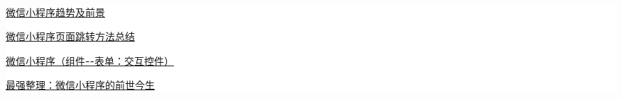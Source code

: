 [微信小程序趋势及前景](https://github.com/Timdk857/Android-Architecture-knowledge-2-/blob/master/%E5%BE%AE%E4%BF%A1%E5%B0%8F%E7%A8%8B%E5%BA%8F/%E5%BE%AE%E4%BF%A1%E5%B0%8F%E7%A8%8B%E5%BA%8F%E8%B6%8B%E5%8A%BF%E5%8F%8A%E5%89%8D%E6%99%AF.md)

[微信小程序页面跳转方法总结](https://github.com/Timdk857/Android-Architecture-knowledge-2-/blob/master/%E5%BE%AE%E4%BF%A1%E5%B0%8F%E7%A8%8B%E5%BA%8F/%E5%BE%AE%E4%BF%A1%E5%B0%8F%E7%A8%8B%E5%BA%8F%E9%A1%B5%E9%9D%A2%E8%B7%B3%E8%BD%AC%E6%96%B9%E6%B3%95%E6%80%BB%E7%BB%93.md)

[微信小程序（组件--表单：交互控件）](https://github.com/Timdk857/Android-Architecture-knowledge-2-/blob/master/%E5%BE%AE%E4%BF%A1%E5%B0%8F%E7%A8%8B%E5%BA%8F/%E5%BE%AE%E4%BF%A1%E5%B0%8F%E7%A8%8B%E5%BA%8F%EF%BC%88%E7%BB%84%E4%BB%B6--%E8%A1%A8%E5%8D%95%EF%BC%9A%E4%BA%A4%E4%BA%92%E6%8E%A7%E4%BB%B6%EF%BC%89.md)

[最强整理：微信小程序的前世今生](https://github.com/Timdk857/Android-Architecture-knowledge-2-/blob/master/%E5%BE%AE%E4%BF%A1%E5%B0%8F%E7%A8%8B%E5%BA%8F/%E6%9C%80%E5%BC%BA%E6%95%B4%E7%90%86%EF%BC%9A%E5%BE%AE%E4%BF%A1%E5%B0%8F%E7%A8%8B%E5%BA%8F%E7%9A%84%E5%89%8D%E4%B8%96%E4%BB%8A%E7%94%9F.md)



[]()

[]()

[]()

[]()

[]()

[]()

[]()

[]()

[]()

[]()

[]()

[]()

[]()

[]()

[]()

[]()

